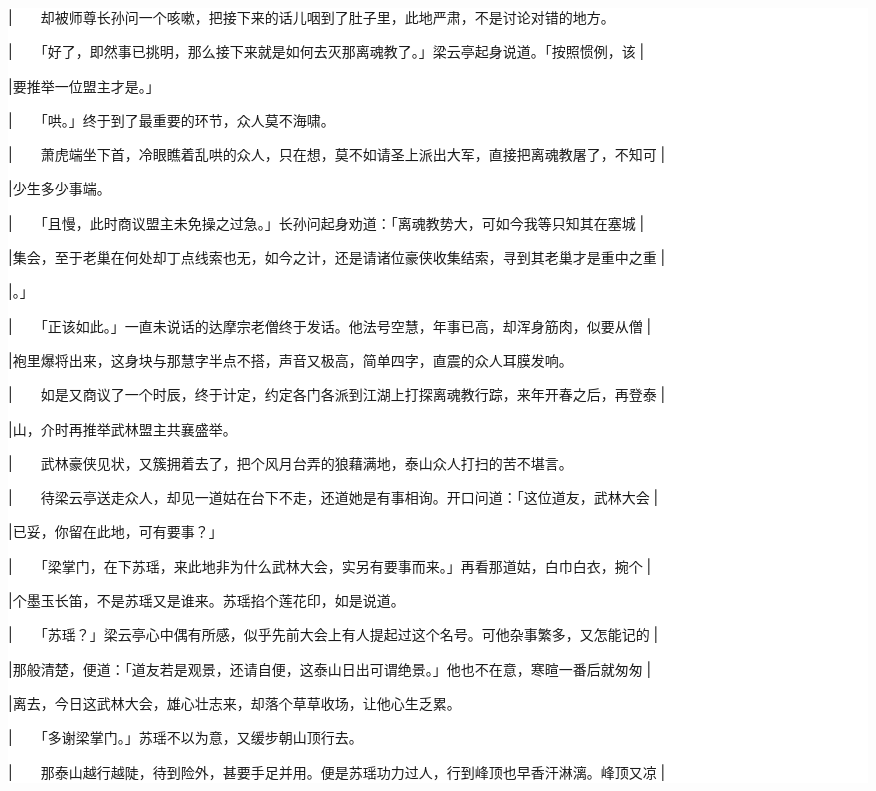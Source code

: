 |　　却被师尊长孙问一个咳嗽，把接下来的话儿咽到了肚子里，此地严肃，不是讨论对错的地方。

|　　「好了，即然事已挑明，那么接下来就是如何去灭那离魂教了。」梁云亭起身说道。「按照惯例，该 |

|要推举一位盟主才是。」

|　　「哄。」终于到了最重要的环节，众人莫不海啸。

|　　萧虎端坐下首，冷眼瞧着乱哄的众人，只在想，莫不如请圣上派出大军，直接把离魂教屠了，不知可 |

|少生多少事端。

|　　「且慢，此时商议盟主未免操之过急。」长孙问起身劝道：「离魂教势大，可如今我等只知其在塞城 |

|集会，至于老巢在何处却丁点线索也无，如今之计，还是请诸位豪侠收集结索，寻到其老巢才是重中之重 |

|。」

|　　「正该如此。」一直未说话的达摩宗老僧终于发话。他法号空慧，年事已高，却浑身筋肉，似要从僧 |

|袍里爆将出来，这身块与那慧字半点不搭，声音又极高，简单四字，直震的众人耳膜发响。

|　　如是又商议了一个时辰，终于计定，约定各门各派到江湖上打探离魂教行踪，来年开春之后，再登泰 |

|山，介时再推举武林盟主共襄盛举。

|　　武林豪侠见状，又簇拥着去了，把个风月台弄的狼藉满地，泰山众人打扫的苦不堪言。

|　　待梁云亭送走众人，却见一道姑在台下不走，还道她是有事相询。开口问道：「这位道友，武林大会 |

|已妥，你留在此地，可有要事？」

|　　「梁掌门，在下苏瑶，来此地非为什么武林大会，实另有要事而来。」再看那道姑，白巾白衣，捥个 |

|个墨玉长笛，不是苏瑶又是谁来。苏瑶掐个莲花印，如是说道。

|　　「苏瑶？」梁云亭心中偶有所感，似乎先前大会上有人提起过这个名号。可他杂事繁多，又怎能记的 |

|那般清楚，便道：「道友若是观景，还请自便，这泰山日出可谓绝景。」他也不在意，寒暄一番后就匆匆 |

|离去，今日这武林大会，雄心壮志来，却落个草草收场，让他心生乏累。

|　　「多谢梁掌门。」苏瑶不以为意，又缓步朝山顶行去。

|　　那泰山越行越陡，待到险外，甚要手足并用。便是苏瑶功力过人，行到峰顶也早香汗淋漓。峰顶又凉 |
